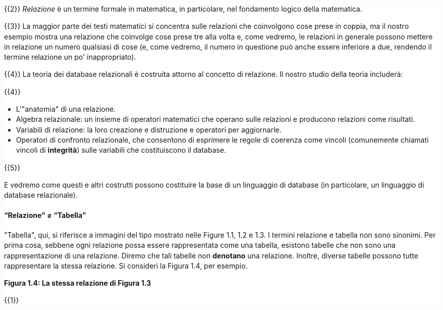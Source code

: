 {{2}}
*Relazione* è un termine formale in matematica, in particolare, nel fondamento logico della matematica.

{{3}}
La maggior parte dei testi matematici si concentra sulle relazioni che coinvolgono cose prese in coppia, ma il nostro esempio mostra una relazione che coinvolge cose prese tre alla volta e, come vedremo, le relazioni in generale possono mettere in relazione un numero qualsiasi di cose (e, come vedremo, il numero in questione può anche essere inferiore a due, rendendo il termine relazione un po' inappropriato).

{{4}}
La teoria dei database relazionali è costruita attorno al concetto di relazione. Il nostro studio della teoria includerà:

{{4}}

- L'"anatomia" di una relazione.
- Algebra relazionale: un insieme di operatori matematici che operano sulle relazioni e producono relazioni come risultati.
- Variabili di relazione: la loro creazione e distruzione e operatori per aggiornarle.
- Operatori di confronto relazionale, che consentono di esprimere le regole di coerenza come vincoli (comunemente chiamati vincoli di **integrità**) sulle variabili che costituiscono il database.

{{5}}

E vedremo come questi e altri costrutti possono costituire la base di un linguaggio di database (in particolare, un linguaggio di database relazionale).

#### “Relazione" $\neq$ “Tabella”

"Tabella", qui, si riferisce a immagini del tipo mostrato nelle Figure 1.1, 1.2 e 1.3. I termini relazione e tabella
non sono sinonimi. Per prima cosa, sebbene ogni relazione possa essere rappresentata come una tabella, esistono tabelle
che non sono una rappresentazione di una relazione. Diremo che tali tabelle non **denotano** una relazione. Inoltre, diverse tabelle possono tutte rappresentare la stessa relazione. Si consideri la Figura 1.4, per esempio.

<script>
addTable(`|Name|StudentId|CourseId|
|---|---|---|
|Devinder|S4|C1|
|Cindy|S3|C3|
|Anne|S1|C1|
|Boris|S2|C1|
|Anne|S1|C2|`);
</script>

**Figura 1.4: La stessa relazione di Figura 1.3**

{{1}}
